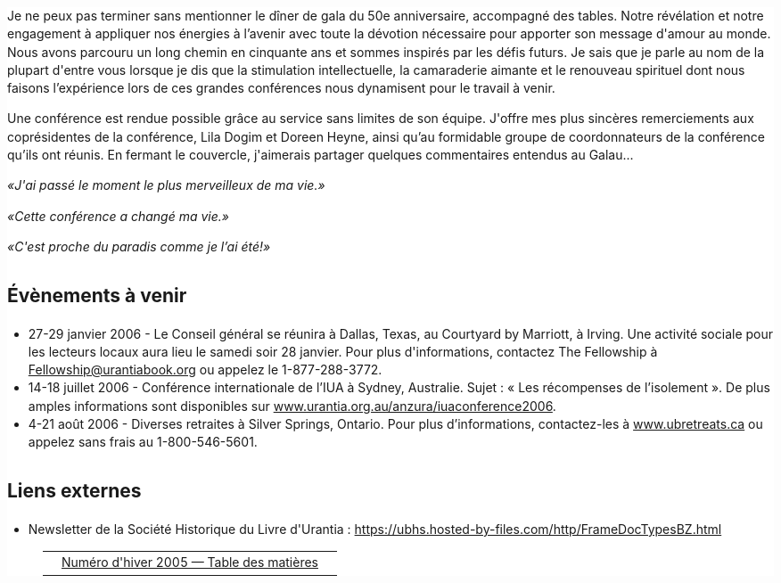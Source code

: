 Je ne peux pas terminer sans mentionner le dîner de gala du 50e anniversaire, accompagné des tables. Notre révélation et notre engagement à appliquer nos énergies à l’avenir avec toute la dévotion nécessaire pour apporter son message d'amour au monde. Nous avons parcouru un long chemin en cinquante ans et sommes inspirés par les défis futurs. Je sais que je parle au nom de la plupart d'entre vous lorsque je dis que la stimulation intellectuelle, la camaraderie aimante et le renouveau spirituel dont nous faisons l’expérience lors de ces grandes conférences nous dynamisent pour le travail à venir.

Une conférence est rendue possible grâce au service sans limites de son équipe. J'offre mes plus sincères remerciements aux coprésidentes de la conférence, Lila Dogim et Doreen Heyne, ainsi qu’au formidable groupe de coordonnateurs de la conférence qu’ils ont réunis. En fermant le couvercle, j'aimerais partager quelques commentaires entendus au Galau...

_«J'ai passé le moment le plus merveilleux de ma vie.»_

_«Cette conférence a changé ma vie.»_

_«C'est proche du paradis comme je l’ai été!»_


## Évènements à venir

- 27-29 janvier 2006 - Le Conseil général se réunira à Dallas, Texas, au Courtyard by Marriott, à Irving. Une activité sociale pour les lecteurs locaux aura lieu le samedi soir 28 janvier. Pour plus d'informations, contactez The Fellowship à Fellowship@urantiabook.org ou appelez le 1-877-288-3772.
- 14-18 juillet 2006 - Conférence internationale de l’IUA à Sydney, Australie. Sujet : « Les récompenses de l’isolement ». De plus amples informations sont disponibles sur www.urantia.org.au/anzura/iuaconference2006.
- 4-21 août 2006 - Diverses retraites à Silver Springs, Ontario. Pour plus d’informations, contactez-les à www.ubretreats.ca ou appelez sans frais au 1-800-546-5601.


## Liens externes

* Newsletter de la Société Historique du Livre d'Urantia : https://ubhs.hosted-by-files.com/http/FrameDocTypesBZ.html




<figure class="table chapter-navigator">
  <table>
    <tbody>
      <tr>
        <td>
        </td>
        <td>
        <a href="/fr/index/articles_mighty_messenger#numéro-d'hiver-2005">
          <span class="mdi mdi-book-open-variant"></span><span class="pl-2">Numéro d'hiver 2005 — Table des matières</span>
        </a>
        </td>
        <td>
        </td>
      </tr>
    </tbody>
  </table>
</figure>
